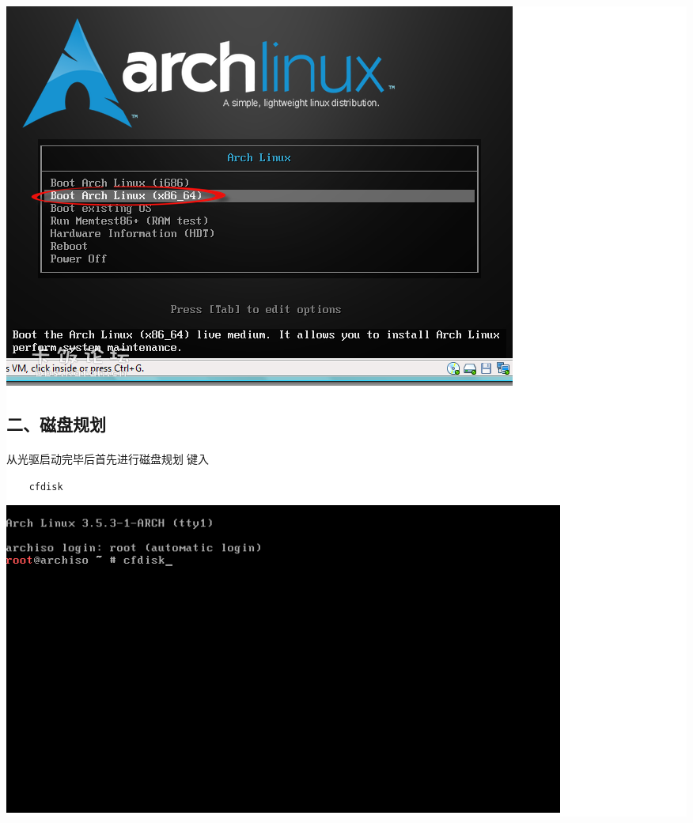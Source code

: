 ![启动](/images/2014/archinstall/1.png)


## <a name="disk">二、磁盘规划</a>
从光驱启动完毕后首先进行磁盘规划
键入  
```shell
	cfdisk
```  
![分区](/images/2014/archinstall/2.png)  
